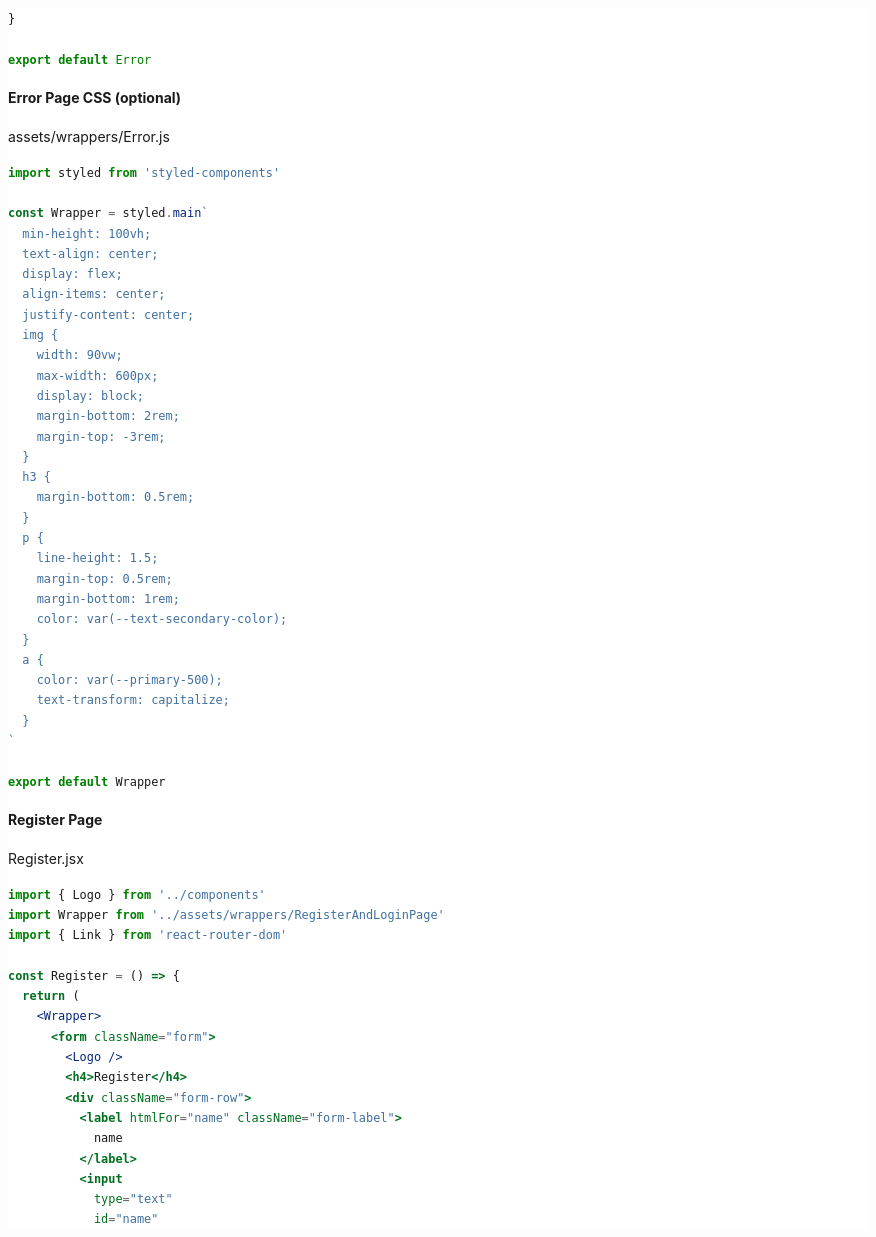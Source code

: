 ```jsx
}

export default Error
```

#### Error Page CSS (optional)

assets/wrappers/Error.js

```js
import styled from 'styled-components'

const Wrapper = styled.main`
  min-height: 100vh;
  text-align: center;
  display: flex;
  align-items: center;
  justify-content: center;
  img {
    width: 90vw;
    max-width: 600px;
    display: block;
    margin-bottom: 2rem;
    margin-top: -3rem;
  }
  h3 {
    margin-bottom: 0.5rem;
  }
  p {
    line-height: 1.5;
    margin-top: 0.5rem;
    margin-bottom: 1rem;
    color: var(--text-secondary-color);
  }
  a {
    color: var(--primary-500);
    text-transform: capitalize;
  }
`

export default Wrapper
```

#### Register Page

Register.jsx

```jsx
import { Logo } from '../components'
import Wrapper from '../assets/wrappers/RegisterAndLoginPage'
import { Link } from 'react-router-dom'

const Register = () => {
  return (
    <Wrapper>
      <form className="form">
        <Logo />
        <h4>Register</h4>
        <div className="form-row">
          <label htmlFor="name" className="form-label">
            name
          </label>
          <input
            type="text"
            id="name"
```